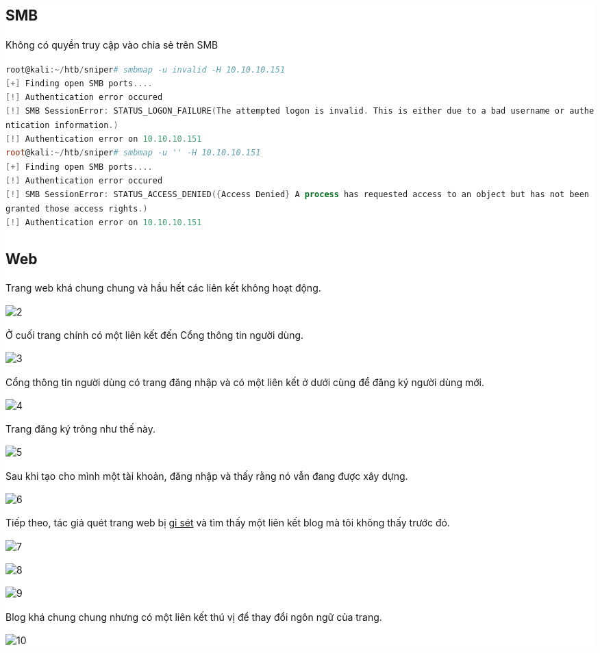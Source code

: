 ## SMB
Không có quyền truy cập vào chia sẻ trên SMB

```powershell
root@kali:~/htb/sniper# smbmap -u invalid -H 10.10.10.151
[+] Finding open SMB ports....
[!] Authentication error occured
[!] SMB SessionError: STATUS_LOGON_FAILURE(The attempted logon is invalid. This is either due to a bad username or authentication information.)
[!] Authentication error on 10.10.10.151
root@kali:~/htb/sniper# smbmap -u '' -H 10.10.10.151
[+] Finding open SMB ports....
[!] Authentication error occured
[!] SMB SessionError: STATUS_ACCESS_DENIED({Access Denied} A process has requested access to an object but has not been granted those access rights.)
[!] Authentication error on 10.10.10.151
```

## Web
Trang web khá chung chung và hầu hết các liên kết không hoạt động.

![2](https://snowscan.io/assets/images/htb-writeup-sniper/website1.png)

Ở cuối trang chính có một liên kết đến Cổng thông tin người dùng.

![3](https://snowscan.io/assets/images/htb-writeup-sniper/website2.png)

Cổng thông tin người dùng có trang đăng nhập và có một liên kết ở dưới cùng để đăng ký người dùng mới.

![4](https://snowscan.io/assets/images/htb-writeup-sniper/website3.png)

Trang đăng ký trông như thế này.

![5](https://snowscan.io/assets/images/htb-writeup-sniper/website4.png)

Sau khi tạo cho mình một tài khoản, đăng nhập và thấy rằng nó vẫn đang được xây dựng.

![6](https://snowscan.io/assets/images/htb-writeup-sniper/construction.png)

Tiếp theo, tác giả quét trang web bị [gỉ sét](https://github.com/phra/rustbuster) và tìm thấy một liên kết blog mà tôi không thấy trước đó.

![7](https://snowscan.io/assets/images/htb-writeup-sniper/dirb1.png)

![8](https://snowscan.io/assets/images/htb-writeup-sniper/dirb2.png)

![9](https://snowscan.io/assets/images/htb-writeup-sniper/dirb3.png)

Blog khá chung chung nhưng có một liên kết thú vị để thay đổi ngôn ngữ của trang.

![10](https://snowscan.io/assets/images/htb-writeup-sniper/blog1.png)
